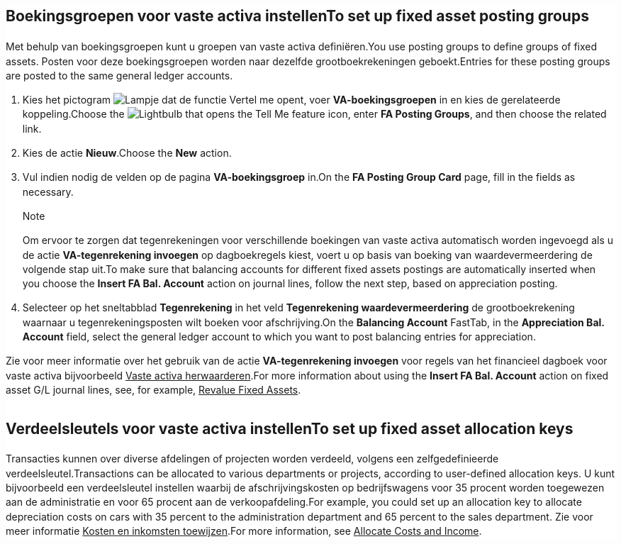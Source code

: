 ## <a name="to-set-up-fixed-asset-posting-groups"></a><span data-ttu-id="2b6d0-109">Boekingsgroepen voor vaste activa instellen</span><span class="sxs-lookup"><span data-stu-id="2b6d0-109">To set up fixed asset posting groups</span></span>
<span data-ttu-id="2b6d0-110">Met behulp van boekingsgroepen kunt u groepen van vaste activa definiëren.</span><span class="sxs-lookup"><span data-stu-id="2b6d0-110">You use posting groups to define groups of fixed assets.</span></span> <span data-ttu-id="2b6d0-111">Posten voor deze boekingsgroepen worden naar dezelfde grootboekrekeningen geboekt.</span><span class="sxs-lookup"><span data-stu-id="2b6d0-111">Entries for these posting groups are posted to the same general ledger accounts.</span></span>

1. <span data-ttu-id="2b6d0-112">Kies het pictogram ![Lampje dat de functie Vertel me opent](media/ui-search/search_small.png "Vertel me wat u wilt doen"), voer **VA-boekingsgroepen** in en kies de gerelateerde koppeling.</span><span class="sxs-lookup"><span data-stu-id="2b6d0-112">Choose the ![Lightbulb that opens the Tell Me feature](media/ui-search/search_small.png "Tell me what you want to do") icon, enter **FA Posting Groups**, and then choose the related link.</span></span>  
2. <span data-ttu-id="2b6d0-113">Kies de actie **Nieuw**.</span><span class="sxs-lookup"><span data-stu-id="2b6d0-113">Choose the **New** action.</span></span>
3. <span data-ttu-id="2b6d0-114">Vul indien nodig de velden op de pagina **VA-boekingsgroep** in.</span><span class="sxs-lookup"><span data-stu-id="2b6d0-114">On the **FA Posting Group Card** page, fill in the fields as necessary.</span></span>

    > [!NOTE]  
    >   <span data-ttu-id="2b6d0-115">Om ervoor te zorgen dat tegenrekeningen voor verschillende boekingen van vaste activa automatisch worden ingevoegd als u de actie **VA-tegenrekening invoegen** op dagboekregels kiest, voert u op basis van boeking van waardevermeerdering de volgende stap uit.</span><span class="sxs-lookup"><span data-stu-id="2b6d0-115">To make sure that balancing accounts for different fixed assets postings are automatically inserted when you choose the **Insert FA Bal. Account** action on journal lines, follow the next step, based on appreciation posting.</span></span>
4. <span data-ttu-id="2b6d0-116">Selecteer op het sneltabblad **Tegenrekening** in het veld **Tegenrekening waardevermeerdering** de grootboekrekening waarnaar u tegenrekeningsposten wilt boeken voor afschrijving.</span><span class="sxs-lookup"><span data-stu-id="2b6d0-116">On the **Balancing Account** FastTab, in the **Appreciation Bal. Account** field, select the general ledger account to which you want to post balancing entries for appreciation.</span></span>

<span data-ttu-id="2b6d0-117">Zie voor meer informatie over het gebruik van de actie **VA-tegenrekening invoegen** voor regels van het financieel dagboek voor vaste activa bijvoorbeeld [Vaste activa herwaarderen](fa-how-revalue.md).</span><span class="sxs-lookup"><span data-stu-id="2b6d0-117">For more information about using the **Insert FA Bal. Account** action on fixed asset G/L journal lines, see, for example, [Revalue Fixed Assets](fa-how-revalue.md).</span></span>

## <a name="to-set-up-fixed-asset-allocation-keys"></a><span data-ttu-id="2b6d0-118">Verdeelsleutels voor vaste activa instellen</span><span class="sxs-lookup"><span data-stu-id="2b6d0-118">To set up fixed asset allocation keys</span></span>
<span data-ttu-id="2b6d0-119">Transacties kunnen over diverse afdelingen of projecten worden verdeeld, volgens een zelfgedefinieerde verdeelsleutel.</span><span class="sxs-lookup"><span data-stu-id="2b6d0-119">Transactions can be allocated to various departments or projects, according to user-defined allocation keys.</span></span> <span data-ttu-id="2b6d0-120">U kunt bijvoorbeeld een verdeelsleutel instellen waarbij de afschrijvingskosten op bedrijfswagens voor 35 procent worden toegewezen aan de administratie en voor 65 procent aan de verkoopafdeling.</span><span class="sxs-lookup"><span data-stu-id="2b6d0-120">For example, you could set up an allocation key to allocate depreciation costs on cars with 35 percent to the administration department and 65 percent to the sales department.</span></span> <span data-ttu-id="2b6d0-121">Zie voor meer informatie [Kosten en inkomsten toewijzen](year-allocate-costs-income.md).</span><span class="sxs-lookup"><span data-stu-id="2b6d0-121">For more information, see [Allocate Costs and Income](year-allocate-costs-income.md).</span></span>
